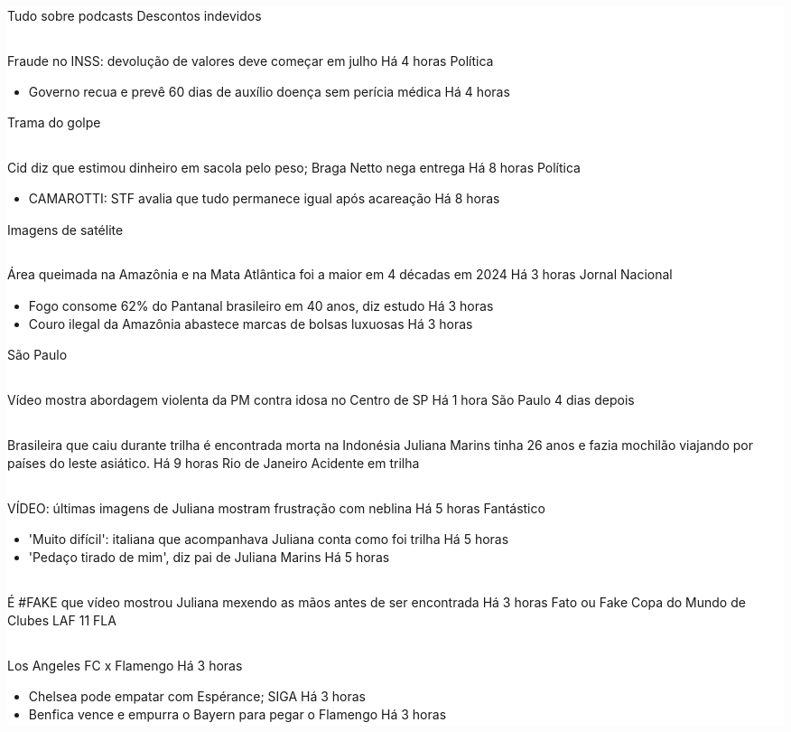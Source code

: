 
Tudo sobre podcasts
Descontos indevidos
## 
Fraude no INSS: devolução de valores deve começar em julho
Há 4 horas Política 
  * Governo recua e prevê 60 dias de auxílio doença sem perícia médica
Há 4 horas


Trama do golpe
## 
Cid diz que estimou dinheiro em sacola pelo peso; Braga Netto nega entrega
Há 8 horas Política 
  * CAMAROTTI: STF avalia que tudo permanece igual após acareação
Há 8 horas


Imagens de satélite
## 
Área queimada na Amazônia e na Mata Atlântica foi a maior em 4 décadas em 2024
Há 3 horas Jornal Nacional 
  * Fogo consome 62% do Pantanal brasileiro em 40 anos, diz estudo
Há 3 horas
  * Couro ilegal da Amazônia abastece marcas de bolsas luxuosas
Há 3 horas


São Paulo
## 
Vídeo mostra abordagem violenta da PM contra idosa no Centro de SP
Há 1 hora São Paulo 
4 dias depois
## 
Brasileira que caiu durante trilha é encontrada morta na Indonésia
Juliana Marins tinha 26 anos e fazia mochilão viajando por países do leste asiático.
Há 9 horas Rio de Janeiro 
Acidente em trilha
## 
VÍDEO: últimas imagens de Juliana mostram frustração com neblina
Há 5 horas Fantástico 
  * 'Muito difícil': italiana que acompanhava Juliana conta como foi trilha
Há 5 horas
  * 'Pedaço tirado de mim', diz pai de Juliana Marins
Há 5 horas


## 
É #FAKE que vídeo mostrou Juliana mexendo as mãos antes de ser encontrada
Há 3 horas Fato ou Fake 
Copa do Mundo de Clubes
LAF
11
FLA
## 
Los Angeles FC x Flamengo
Há 3 horas
  * Chelsea pode empatar com Espérance; SIGA
Há 3 horas
  * Benfica vence e empurra o Bayern para pegar o Flamengo
Há 3 horas
